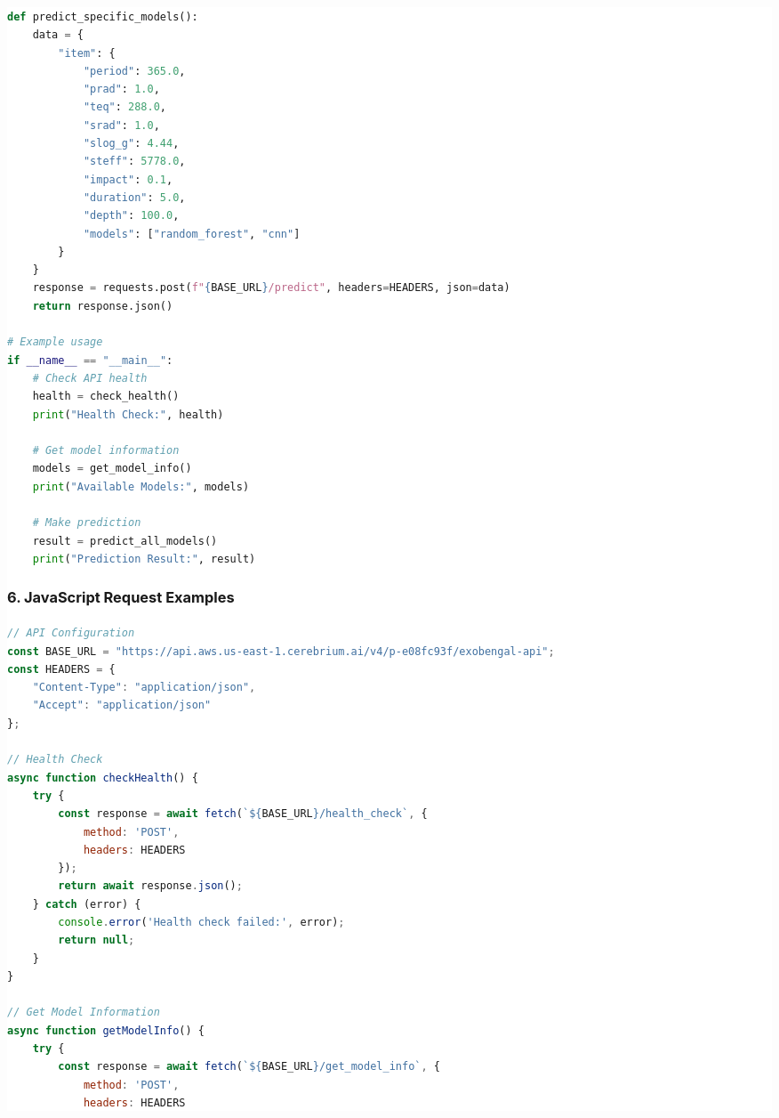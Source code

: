 ```python
def predict_specific_models():
    data = {
        "item": {
            "period": 365.0,
            "prad": 1.0,
            "teq": 288.0,
            "srad": 1.0,
            "slog_g": 4.44,
            "steff": 5778.0,
            "impact": 0.1,
            "duration": 5.0,
            "depth": 100.0,
            "models": ["random_forest", "cnn"]
        }
    }
    response = requests.post(f"{BASE_URL}/predict", headers=HEADERS, json=data)
    return response.json()

# Example usage
if __name__ == "__main__":
    # Check API health
    health = check_health()
    print("Health Check:", health)
    
    # Get model information
    models = get_model_info()
    print("Available Models:", models)
    
    # Make prediction
    result = predict_all_models()
    print("Prediction Result:", result)
```

### 6. JavaScript Request Examples

```javascript
// API Configuration
const BASE_URL = "https://api.aws.us-east-1.cerebrium.ai/v4/p-e08fc93f/exobengal-api";
const HEADERS = {
    "Content-Type": "application/json",
    "Accept": "application/json"
};

// Health Check
async function checkHealth() {
    try {
        const response = await fetch(`${BASE_URL}/health_check`, {
            method: 'POST',
            headers: HEADERS
        });
        return await response.json();
    } catch (error) {
        console.error('Health check failed:', error);
        return null;
    }
}

// Get Model Information
async function getModelInfo() {
    try {
        const response = await fetch(`${BASE_URL}/get_model_info`, {
            method: 'POST',
            headers: HEADERS
```
